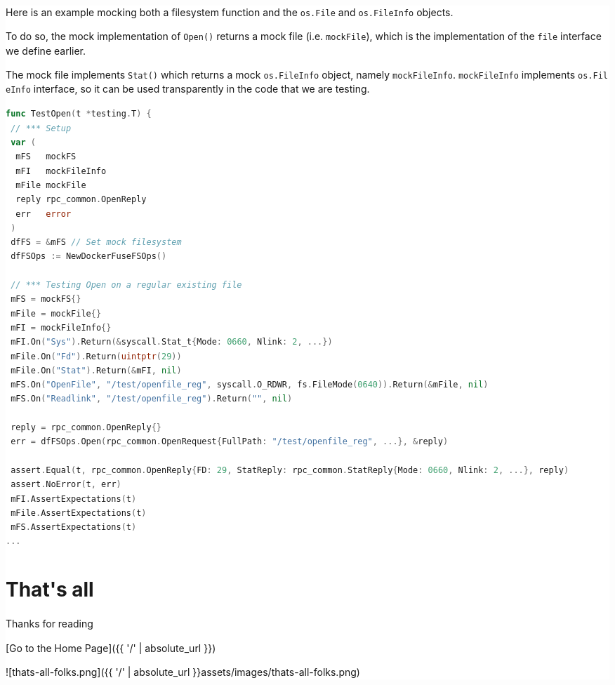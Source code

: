 Here is an example mocking both a filesystem function and the `os.File` and `os.FileInfo` objects.

To do so, the mock implementation of `Open()` returns a mock file (i.e. `mockFile`), which is the implementation of the `file` interface we define earlier.

The mock file implements `Stat()` which returns a mock `os.FileInfo` object, namely `mockFileInfo`. `mockFileInfo` implements `os.FileInfo` interface, so it can be used transparently in the code that we are testing.

```go
func TestOpen(t *testing.T) {
 // *** Setup
 var (
  mFS   mockFS
  mFI   mockFileInfo
  mFile mockFile
  reply rpc_common.OpenReply
  err   error
 )
 dfFS = &mFS // Set mock filesystem
 dfFSOps := NewDockerFuseFSOps()

 // *** Testing Open on a regular existing file
 mFS = mockFS{}
 mFile = mockFile{}
 mFI = mockFileInfo{}
 mFI.On("Sys").Return(&syscall.Stat_t{Mode: 0660, Nlink: 2, ...})
 mFile.On("Fd").Return(uintptr(29))
 mFile.On("Stat").Return(&mFI, nil)
 mFS.On("OpenFile", "/test/openfile_reg", syscall.O_RDWR, fs.FileMode(0640)).Return(&mFile, nil)
 mFS.On("Readlink", "/test/openfile_reg").Return("", nil)

 reply = rpc_common.OpenReply{}
 err = dfFSOps.Open(rpc_common.OpenRequest{FullPath: "/test/openfile_reg", ...}, &reply)

 assert.Equal(t, rpc_common.OpenReply{FD: 29, StatReply: rpc_common.StatReply{Mode: 0660, Nlink: 2, ...}, reply)
 assert.NoError(t, err)
 mFI.AssertExpectations(t)
 mFile.AssertExpectations(t)
 mFS.AssertExpectations(t)
...
```

# That's all

Thanks for reading

[Go to the Home Page]({{ '/' | absolute_url }})

![thats-all-folks.png]({{ '/' | absolute_url }}assets/images/thats-all-folks.png)
